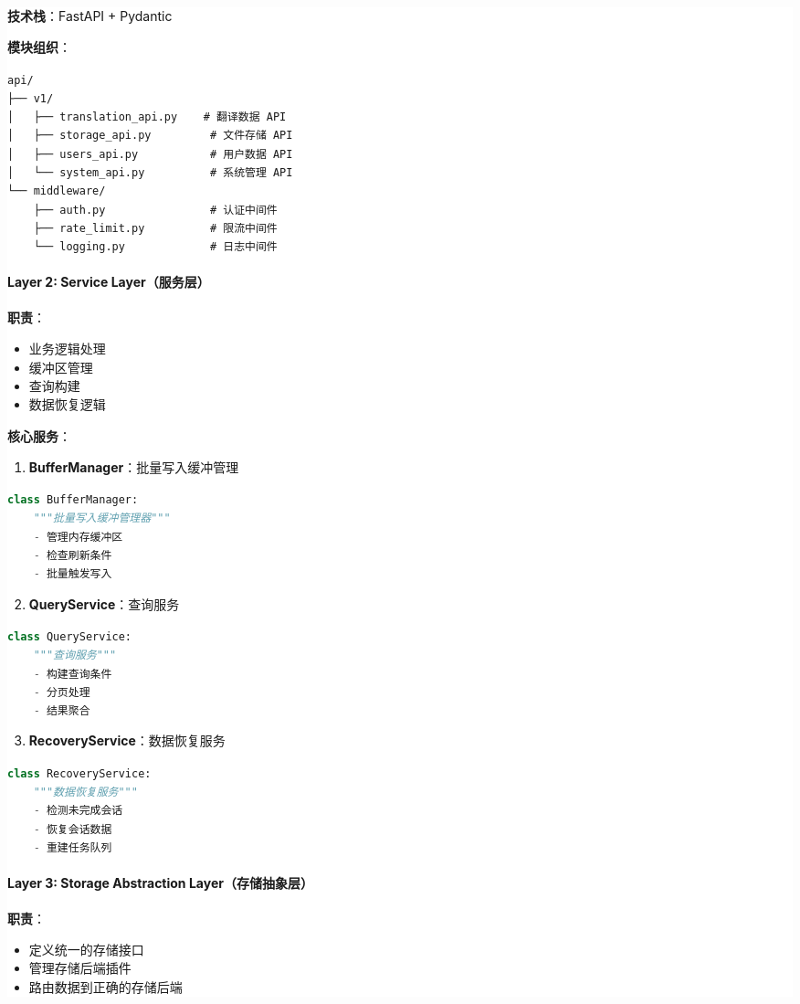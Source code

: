 **技术栈**：FastAPI + Pydantic

**模块组织**：
```
api/
├── v1/
│   ├── translation_api.py    # 翻译数据 API
│   ├── storage_api.py         # 文件存储 API
│   ├── users_api.py           # 用户数据 API
│   └── system_api.py          # 系统管理 API
└── middleware/
    ├── auth.py                # 认证中间件
    ├── rate_limit.py          # 限流中间件
    └── logging.py             # 日志中间件
```

#### Layer 2: Service Layer（服务层）

**职责**：
- 业务逻辑处理
- 缓冲区管理
- 查询构建
- 数据恢复逻辑

**核心服务**：

1. **BufferManager**：批量写入缓冲管理
```python
class BufferManager:
    """批量写入缓冲管理器"""
    - 管理内存缓冲区
    - 检查刷新条件
    - 批量触发写入
```

2. **QueryService**：查询服务
```python
class QueryService:
    """查询服务"""
    - 构建查询条件
    - 分页处理
    - 结果聚合
```

3. **RecoveryService**：数据恢复服务
```python
class RecoveryService:
    """数据恢复服务"""
    - 检测未完成会话
    - 恢复会话数据
    - 重建任务队列
```

#### Layer 3: Storage Abstraction Layer（存储抽象层）

**职责**：
- 定义统一的存储接口
- 管理存储后端插件
- 路由数据到正确的存储后端
